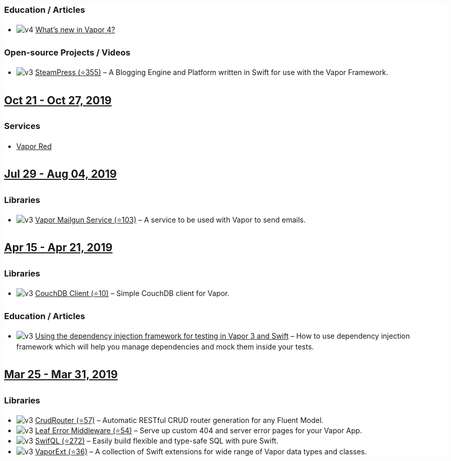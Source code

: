 ### Education / Articles

*   ![v4](https://github.com/vapor-community/awesome-vapor/raw/main/img/vapor-4.png) [What’s new in Vapor 4?](https://theswiftdev.com/2019/08/26/whats-new-in-vapor-4/)

### Open-source Projects / Videos

*   ![v3](https://github.com/vapor-community/awesome-vapor/raw/main/img/vapor-3.png) [SteamPress (⭐355)](https://github.com/brokenhandsio/SteamPress) – A Blogging Engine and Platform written in Swift for use with the Vapor Framework.

## [Oct 21 - Oct 27, 2019](/content/2019/42/README.md)

### Services

*   [Vapor Red](https://vapor.red)

## [Jul 29 - Aug 04, 2019](/content/2019/30/README.md)

### Libraries

*   ![v3](https://github.com/vapor-community/awesome-vapor/raw/main/img/vapor-3.png) [Vapor Mailgun Service (⭐103)](https://github.com/vapor-community/VaporMailgunService) – A service to be used with Vapor to send emails.

## [Apr 15 - Apr 21, 2019](/content/2019/15/README.md)

### Libraries

*   ![v3](https://github.com/vapor-community/awesome-vapor/raw/main/img/vapor-3.png) [CouchDB Client (⭐10)](https://github.com/makoni/couchdb-vapor) – Simple CouchDB client for Vapor.

### Education / Articles

*   ![v3](https://github.com/vapor-community/awesome-vapor/raw/main/img/vapor-3.png) [Using the dependency injection framework for testing in Vapor 3 and Swift](https://mikemikina.com/blog/using-the-dependency-injection-framework-for-testing-in-vapor-3-and-swift/) – How to use dependency injection framework which will help you manage dependencies and mock them inside your tests.

## [Mar 25 - Mar 31, 2019](/content/2019/12/README.md)

### Libraries

*   ![v3](https://github.com/vapor-community/awesome-vapor/raw/main/img/vapor-3.png) [CrudRouter (⭐57)](https://github.com/twof/VaporCRUDRouter) – Automatic RESTful CRUD router generation for any Fluent Model.
*   ![v3](https://github.com/vapor-community/awesome-vapor/raw/main/img/vapor-3.png) [Leaf Error Middleware (⭐54)](https://github.com/brokenhandsio/leaf-error-middleware) – Serve up custom 404 and server error pages for your Vapor App.
*   ![v3](https://github.com/vapor-community/awesome-vapor/raw/main/img/vapor-3.png) [SwifQL (⭐272)](https://github.com/MihaelIsaev/SwifQL) – Easily build flexible and type-safe SQL with pure Swift.
*   ![v3](https://github.com/vapor-community/awesome-vapor/raw/main/img/vapor-3.png) [VaporExt (⭐36)](https://github.com/vapor-community/vapor-ext) – A collection of Swift extensions for wide range of Vapor data types and classes.
